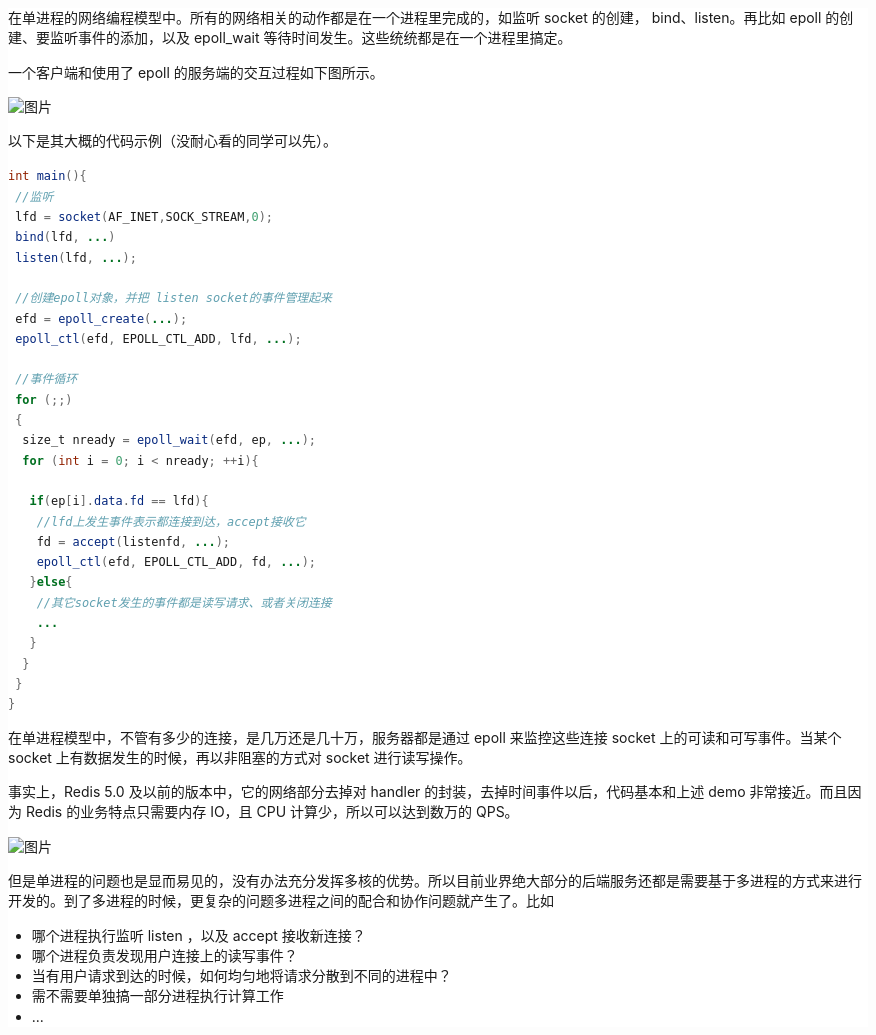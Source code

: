 在单进程的网络编程模型中。所有的网络相关的动作都是在一个进程里完成的，如监听 socket 的创建， bind、listen。再比如 epoll 的创建、要监听事件的添加，以及 epoll_wait 等待时间发生。这些统统都是在一个进程里搞定。

一个客户端和使用了 epoll 的服务端的交互过程如下图所示。

![图片](https://xuemingde.com/pages/image/2022/04/13/1053-dlCnp7.png)

以下是其大概的代码示例（没耐心看的同学可以先）。

```java
int main(){
 //监听
 lfd = socket(AF_INET,SOCK_STREAM,0);
 bind(lfd, ...)
 listen(lfd, ...);

 //创建epoll对象，并把 listen socket的事件管理起来
 efd = epoll_create(...);
 epoll_ctl(efd, EPOLL_CTL_ADD, lfd, ...);

 //事件循环
 for (;;)
 {
  size_t nready = epoll_wait(efd, ep, ...);
  for (int i = 0; i < nready; ++i){

   if(ep[i].data.fd == lfd){
    //lfd上发生事件表示都连接到达，accept接收它
    fd = accept(listenfd, ...);
    epoll_ctl(efd, EPOLL_CTL_ADD, fd, ...);
   }else{
    //其它socket发生的事件都是读写请求、或者关闭连接
    ...
   }
  }
 }
}
```

在单进程模型中，不管有多少的连接，是几万还是几十万，服务器都是通过 epoll 来监控这些连接 socket 上的可读和可写事件。当某个 socket 上有数据发生的时候，再以非阻塞的方式对 socket 进行读写操作。

事实上，Redis 5.0 及以前的版本中，它的网络部分去掉对 handler 的封装，去掉时间事件以后，代码基本和上述 demo 非常接近。而且因为 Redis 的业务特点只需要内存 IO，且 CPU 计算少，所以可以达到数万的 QPS。

![图片](https://xuemingde.com/pages/image/2022/04/13/1053-CALz1l.png)

但是单进程的问题也是显而易见的，没有办法充分发挥多核的优势。所以目前业界绝大部分的后端服务还都是需要基于多进程的方式来进行开发的。到了多进程的时候，更复杂的问题多进程之间的配合和协作问题就产生了。比如

- 哪个进程执行监听 listen ，以及 accept 接收新连接？
- 哪个进程负责发现用户连接上的读写事件？
- 当有用户请求到达的时候，如何均匀地将请求分散到不同的进程中？
- 需不需要单独搞一部分进程执行计算工作
- ...
